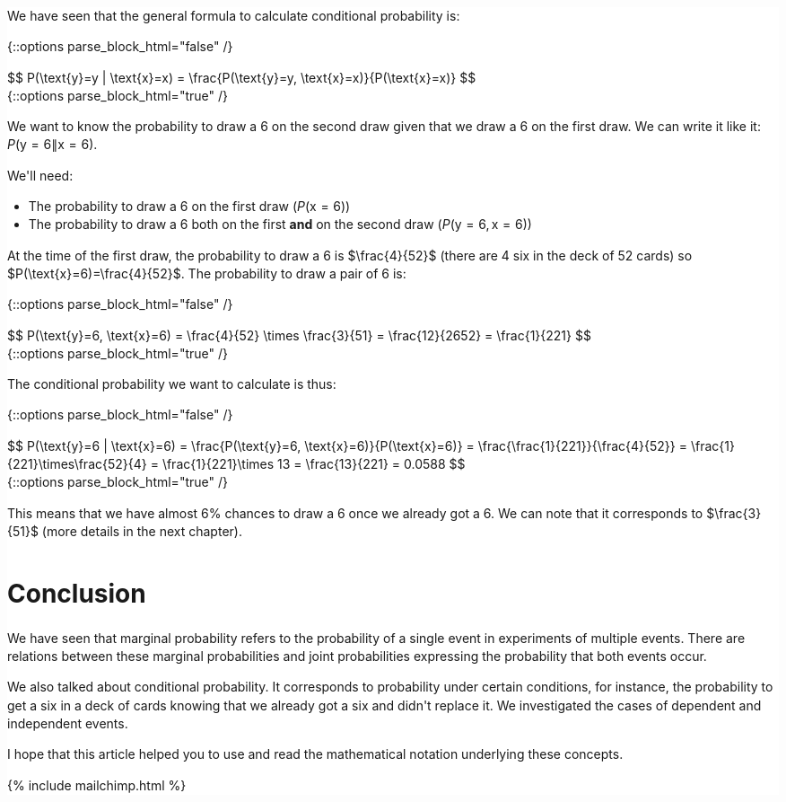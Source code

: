 We have seen that the general formula to calculate conditional probability is:

{::options parse_block_html="false" /}
<div>
$$
P(\text{y}=y | \text{x}=x) = \frac{P(\text{y}=y, \text{x}=x)}{P(\text{x}=x)}
$$
</div>
{::options parse_block_html="true" /}

We want to know the probability to draw a 6 on the second draw given that we draw a 6 on the first draw. We can write it like it: $P(\text{y}=6 \| \text{x}=6)$.

We'll need:

- The probability to draw a 6 on the first draw ($P(\text{x} = 6)$)
- The probability to draw a 6 both on the first **and** on the second draw ($P(\text{y} = 6, \text{x} = 6)$)

At the time of the first draw, the probability to draw a 6 is $\frac{4}{52}$ (there are 4 six in the deck of 52 cards) so $P(\text{x}=6)=\frac{4}{52}$. The probability to draw a pair of 6 is:

{::options parse_block_html="false" /}
<div>
$$
P(\text{y}=6, \text{x}=6) = \frac{4}{52} \times \frac{3}{51} = \frac{12}{2652} = \frac{1}{221}
$$
</div>
{::options parse_block_html="true" /}

The conditional probability we want to calculate is thus:

{::options parse_block_html="false" /}
<div>
$$
P(\text{y}=6 | \text{x}=6) = \frac{P(\text{y}=6, \text{x}=6)}{P(\text{x}=6)} = \frac{\frac{1}{221}}{\frac{4}{52}} = \frac{1}{221}\times\frac{52}{4} = \frac{1}{221}\times 13 = \frac{13}{221} = 0.0588
$$
</div>
{::options parse_block_html="true" /}

This means that we have almost 6% chances to draw a 6 once we already got a 6. We can note that it corresponds to $\frac{3}{51}$ (more details in the next chapter).

</div>

# Conclusion

We have seen that marginal probability refers to the probability of a single event in experiments of multiple events. There are relations between these marginal probabilities and joint probabilities expressing the probability that both events occur.

We also talked about conditional probability. It corresponds to probability under certain conditions, for instance, the probability to get a six in a deck of cards knowing that we already got a six and didn't replace it. We investigated the cases of dependent and independent events.

I hope that this article helped you to use and read the mathematical notation underlying these concepts.

{% include mailchimp.html %}
